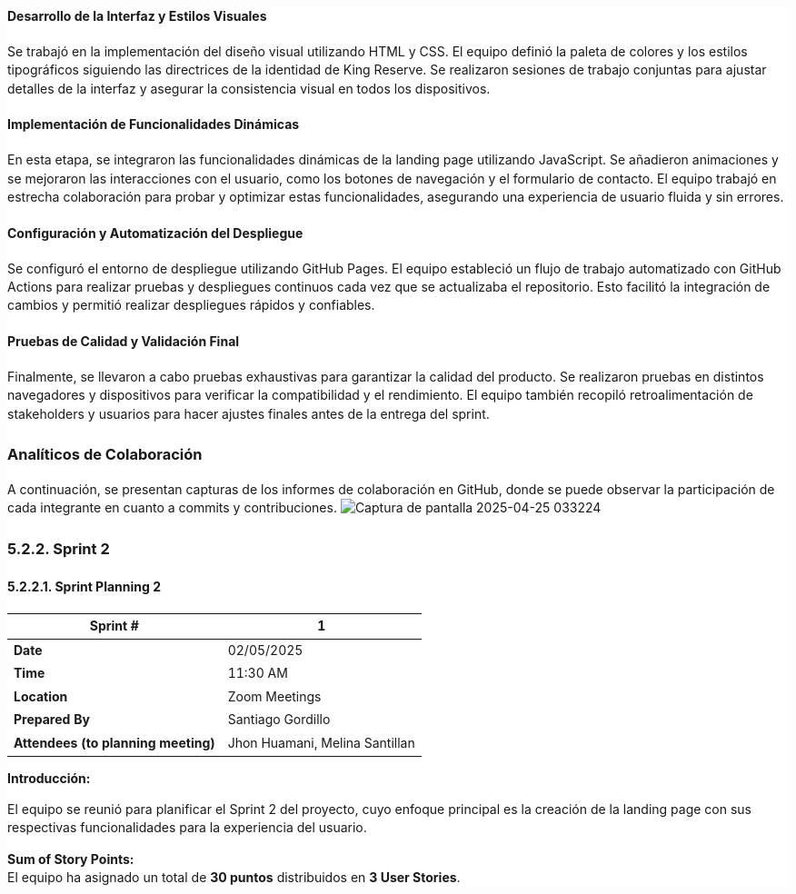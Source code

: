 #### Desarrollo de la Interfaz y Estilos Visuales
Se trabajó en la implementación del diseño visual utilizando HTML y CSS. El equipo definió la paleta de colores y los estilos tipográficos siguiendo las directrices de la identidad de King Reserve. Se realizaron sesiones de trabajo conjuntas para ajustar detalles de la interfaz y asegurar la consistencia visual en todos los dispositivos. 

#### Implementación de Funcionalidades Dinámicas
En esta etapa, se integraron las funcionalidades dinámicas de la landing page utilizando JavaScript. Se añadieron animaciones y se mejoraron las interacciones con el usuario, como los botones de navegación y el formulario de contacto. El equipo trabajó en estrecha colaboración para probar y optimizar estas funcionalidades, asegurando una experiencia de usuario fluida y sin errores. 

#### Configuración y Automatización del Despliegue
Se configuró el entorno de despliegue utilizando GitHub Pages. El equipo estableció un flujo de trabajo automatizado con GitHub Actions para realizar pruebas y despliegues continuos cada vez que se actualizaba el repositorio. Esto facilitó la integración de cambios y permitió realizar despliegues rápidos y confiables. 

#### Pruebas de Calidad y Validación Final
Finalmente, se llevaron a cabo pruebas exhaustivas para garantizar la calidad del producto. Se realizaron pruebas en distintos navegadores y dispositivos para verificar la compatibilidad y el rendimiento. El equipo también recopiló retroalimentación de stakeholders y usuarios para hacer ajustes finales antes de la entrega del sprint. 

### Analíticos de Colaboración

A continuación, se presentan capturas de los informes de colaboración en GitHub, donde se puede observar la participación de cada integrante en cuanto a commits y contribuciones.
![Captura de pantalla 2025-04-25 033224](https://github.com/user-attachments/assets/cc0fe148-1001-410e-b0bf-1c13e1b7d40e)

### 5.2.2. Sprint 2

#### 5.2.2.1. Sprint Planning 2

| **Sprint #**                        | 1                                                                                              |
|-----------------------------------|------------------------------------------------------------------------------------------------|
| **Date**                           | 02/05/2025                                                                                   |
| **Time**                           | 11:30 AM                                                                                       |
| **Location**                       | Zoom Meetings                                                                                  |
| **Prepared By**                    | Santiago Gordillo                                                                                  |
| **Attendees (to planning meeting)**|Jhon Huamani, Melina Santillan|

**Introducción:**

El equipo se reunió para planificar el Sprint 2 del proyecto, cuyo enfoque principal es la creación de la landing page con sus respectivas funcionalidades para la experiencia del usuario.

**Sum of Story Points:**  
El equipo ha asignado un total de **30 puntos** distribuidos en **3 User Stories**.
